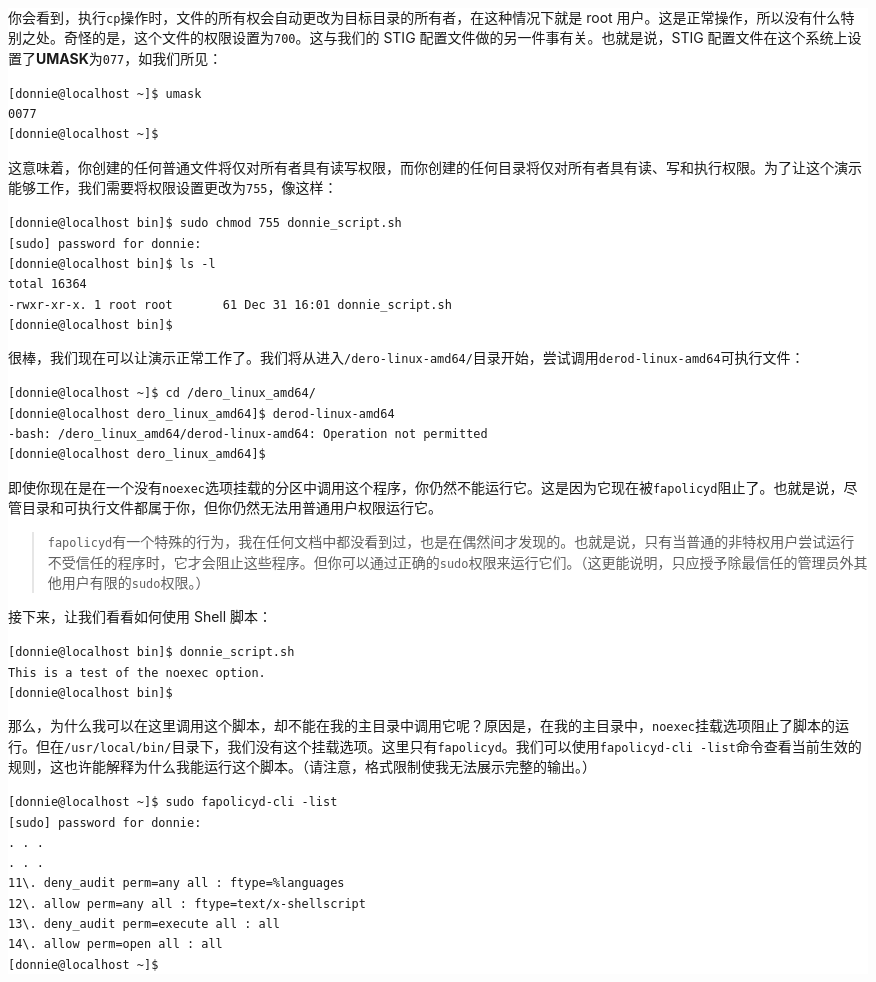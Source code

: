 你会看到，执行`cp`操作时，文件的所有权会自动更改为目标目录的所有者，在这种情况下就是 root 用户。这是正常操作，所以没有什么特别之处。奇怪的是，这个文件的权限设置为`700`。这与我们的 STIG 配置文件做的另一件事有关。也就是说，STIG 配置文件在这个系统上设置了**UMASK**为`077`，如我们所见：

```
[donnie@localhost ~]$ umask
0077
[donnie@localhost ~]$
```

这意味着，你创建的任何普通文件将仅对所有者具有读写权限，而你创建的任何目录将仅对所有者具有读、写和执行权限。为了让这个演示能够工作，我们需要将权限设置更改为`755`，像这样：

```
[donnie@localhost bin]$ sudo chmod 755 donnie_script.sh
[sudo] password for donnie: 
[donnie@localhost bin]$ ls -l
total 16364
-rwxr-xr-x. 1 root root       61 Dec 31 16:01 donnie_script.sh
[donnie@localhost bin]$
```

很棒，我们现在可以让演示正常工作了。我们将从进入`/dero-linux-amd64/`目录开始，尝试调用`derod-linux-amd64`可执行文件：

```
[donnie@localhost ~]$ cd /dero_linux_amd64/
[donnie@localhost dero_linux_amd64]$ derod-linux-amd64 
-bash: /dero_linux_amd64/derod-linux-amd64: Operation not permitted
[donnie@localhost dero_linux_amd64]$
```

即使你现在是在一个没有`noexec`选项挂载的分区中调用这个程序，你仍然不能运行它。这是因为它现在被`fapolicyd`阻止了。也就是说，尽管目录和可执行文件都属于你，但你仍然无法用普通用户权限运行它。

> `fapolicyd`有一个特殊的行为，我在任何文档中都没看到过，也是在偶然间才发现的。也就是说，只有当普通的非特权用户尝试运行不受信任的程序时，它才会阻止这些程序。但你可以通过正确的`sudo`权限来运行它们。（这更能说明，只应授予除最信任的管理员外其他用户有限的`sudo`权限。）

接下来，让我们看看如何使用 Shell 脚本：

```
[donnie@localhost bin]$ donnie_script.sh 
This is a test of the noexec option.
[donnie@localhost bin]$
```

那么，为什么我可以在这里调用这个脚本，却不能在我的主目录中调用它呢？原因是，在我的主目录中，`noexec`挂载选项阻止了脚本的运行。但在`/usr/local/bin/`目录下，我们没有这个挂载选项。这里只有`fapolicyd`。我们可以使用`fapolicyd-cli -list`命令查看当前生效的规则，这也许能解释为什么我能运行这个脚本。（请注意，格式限制使我无法展示完整的输出。）

```
[donnie@localhost ~]$ sudo fapolicyd-cli -list
[sudo] password for donnie: 
. . .
. . .
11\. deny_audit perm=any all : ftype=%languages
12\. allow perm=any all : ftype=text/x-shellscript
13\. deny_audit perm=execute all : all
14\. allow perm=open all : all
[donnie@localhost ~]$
```
